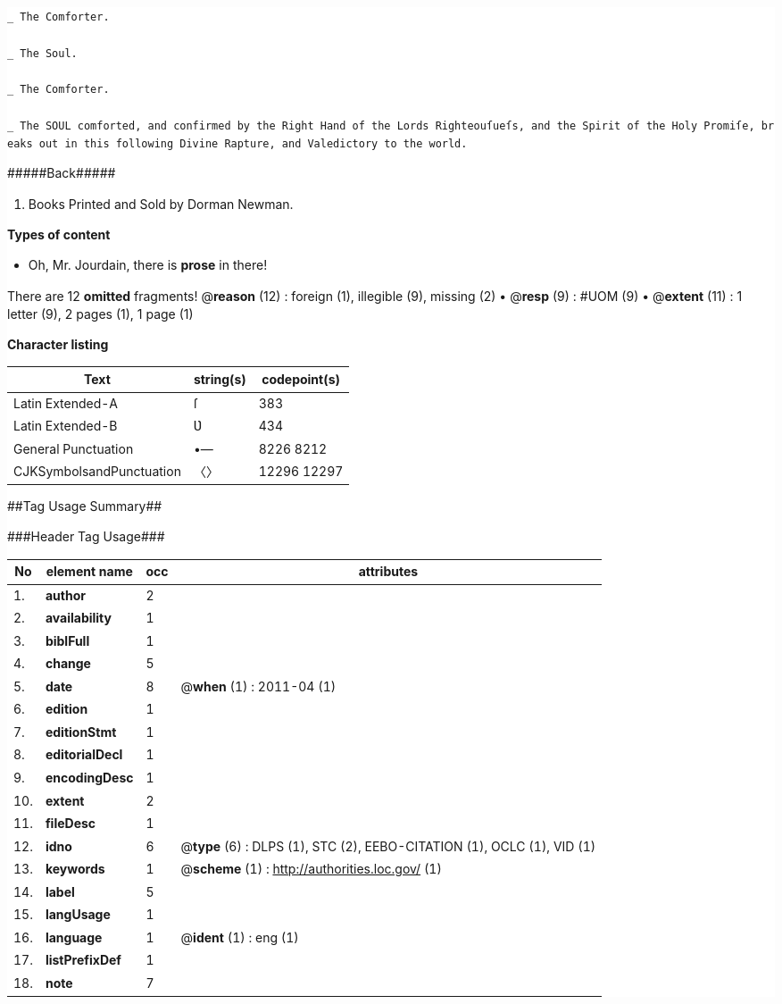     _ The Comforter.

    _ The Soul.

    _ The Comforter.

    _ The SOUL comforted, and confirmed by the Right Hand of the Lords Righteouſueſs, and the Spirit of the Holy Promiſe, breaks out in this following Divine Rapture, and Valedictory to the world.

#####Back#####

1. Books Printed and Sold by Dorman Newman.

**Types of content**

  * Oh, Mr. Jourdain, there is **prose** in there!

There are 12 **omitted** fragments! 
 @__reason__ (12) : foreign (1), illegible (9), missing (2)  •  @__resp__ (9) : #UOM (9)  •  @__extent__ (11) : 1 letter (9), 2 pages (1), 1 page (1)

**Character listing**


|Text|string(s)|codepoint(s)|
|---|---|---|
|Latin Extended-A|ſ|383|
|Latin Extended-B|Ʋ|434|
|General Punctuation|•—|8226 8212|
|CJKSymbolsandPunctuation|〈〉|12296 12297|

##Tag Usage Summary##

###Header Tag Usage###

|No|element name|occ|attributes|
|---|---|---|---|
|1.|__author__|2||
|2.|__availability__|1||
|3.|__biblFull__|1||
|4.|__change__|5||
|5.|__date__|8| @__when__ (1) : 2011-04 (1)|
|6.|__edition__|1||
|7.|__editionStmt__|1||
|8.|__editorialDecl__|1||
|9.|__encodingDesc__|1||
|10.|__extent__|2||
|11.|__fileDesc__|1||
|12.|__idno__|6| @__type__ (6) : DLPS (1), STC (2), EEBO-CITATION (1), OCLC (1), VID (1)|
|13.|__keywords__|1| @__scheme__ (1) : http://authorities.loc.gov/ (1)|
|14.|__label__|5||
|15.|__langUsage__|1||
|16.|__language__|1| @__ident__ (1) : eng (1)|
|17.|__listPrefixDef__|1||
|18.|__note__|7||